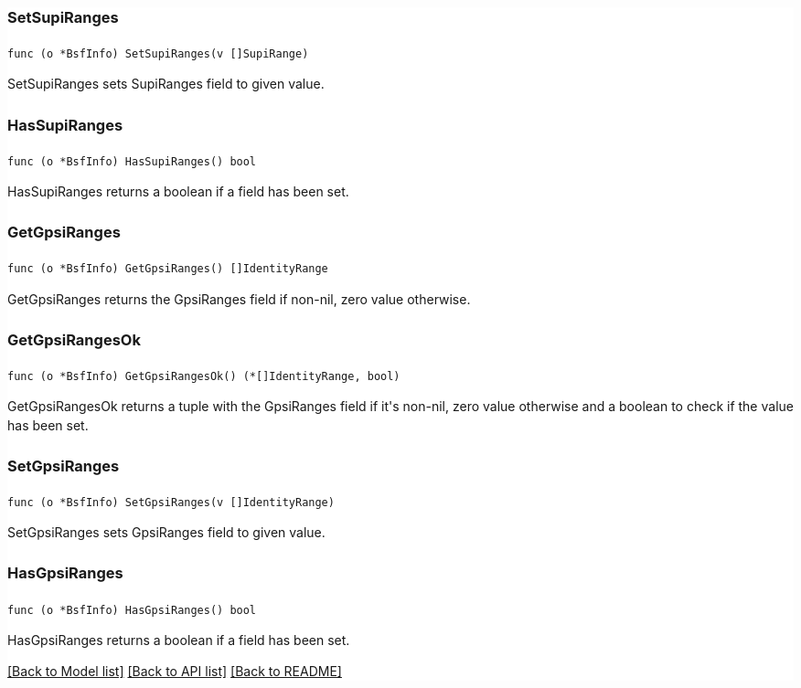 ### SetSupiRanges

`func (o *BsfInfo) SetSupiRanges(v []SupiRange)`

SetSupiRanges sets SupiRanges field to given value.

### HasSupiRanges

`func (o *BsfInfo) HasSupiRanges() bool`

HasSupiRanges returns a boolean if a field has been set.

### GetGpsiRanges

`func (o *BsfInfo) GetGpsiRanges() []IdentityRange`

GetGpsiRanges returns the GpsiRanges field if non-nil, zero value otherwise.

### GetGpsiRangesOk

`func (o *BsfInfo) GetGpsiRangesOk() (*[]IdentityRange, bool)`

GetGpsiRangesOk returns a tuple with the GpsiRanges field if it's non-nil, zero value otherwise
and a boolean to check if the value has been set.

### SetGpsiRanges

`func (o *BsfInfo) SetGpsiRanges(v []IdentityRange)`

SetGpsiRanges sets GpsiRanges field to given value.

### HasGpsiRanges

`func (o *BsfInfo) HasGpsiRanges() bool`

HasGpsiRanges returns a boolean if a field has been set.


[[Back to Model list]](../README.md#documentation-for-models) [[Back to API list]](../README.md#documentation-for-api-endpoints) [[Back to README]](../README.md)


